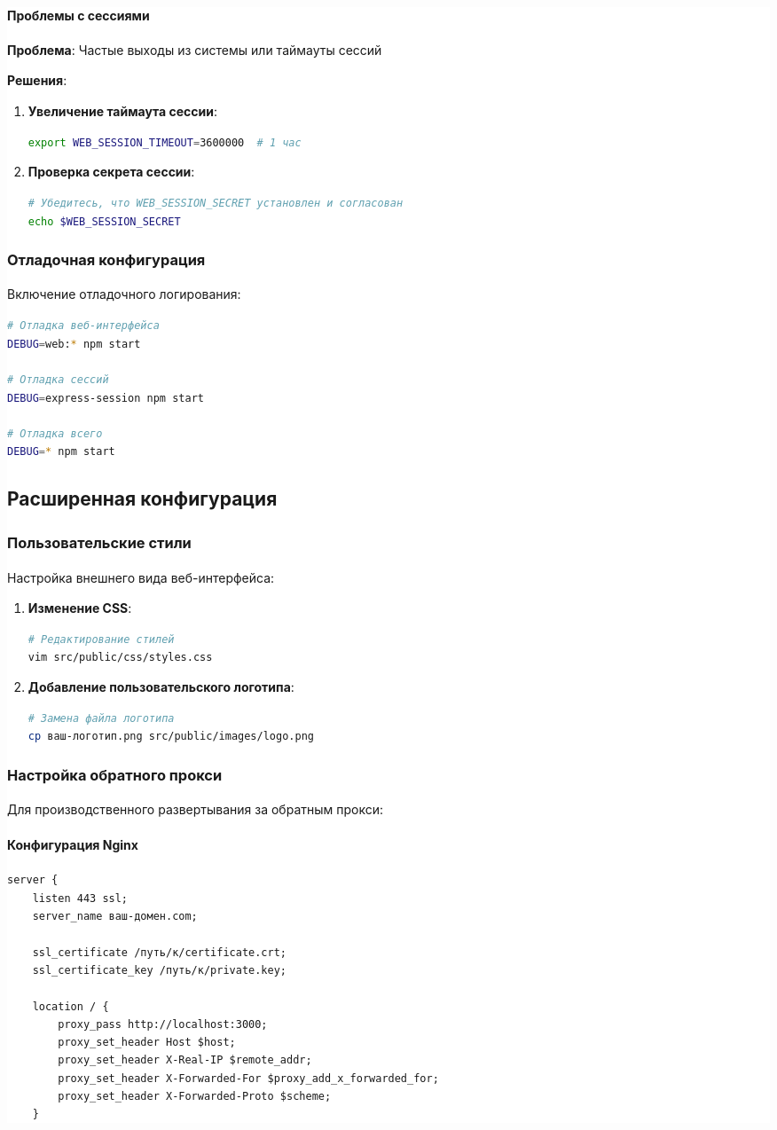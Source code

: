 #### Проблемы с сессиями

**Проблема**: Частые выходы из системы или таймауты сессий

**Решения**:
1. **Увеличение таймаута сессии**:
   ```bash
   export WEB_SESSION_TIMEOUT=3600000  # 1 час
   ```
2. **Проверка секрета сессии**:
   ```bash
   # Убедитесь, что WEB_SESSION_SECRET установлен и согласован
   echo $WEB_SESSION_SECRET
   ```

### Отладочная конфигурация

Включение отладочного логирования:

```bash
# Отладка веб-интерфейса
DEBUG=web:* npm start

# Отладка сессий
DEBUG=express-session npm start

# Отладка всего
DEBUG=* npm start
```

## Расширенная конфигурация

### Пользовательские стили

Настройка внешнего вида веб-интерфейса:

1. **Изменение CSS**:
   ```bash
   # Редактирование стилей
   vim src/public/css/styles.css
   ```

2. **Добавление пользовательского логотипа**:
   ```bash
   # Замена файла логотипа
   cp ваш-логотип.png src/public/images/logo.png
   ```

### Настройка обратного прокси

Для производственного развертывания за обратным прокси:

#### Конфигурация Nginx
```nginx
server {
    listen 443 ssl;
    server_name ваш-домен.com;
    
    ssl_certificate /путь/к/certificate.crt;
    ssl_certificate_key /путь/к/private.key;
    
    location / {
        proxy_pass http://localhost:3000;
        proxy_set_header Host $host;
        proxy_set_header X-Real-IP $remote_addr;
        proxy_set_header X-Forwarded-For $proxy_add_x_forwarded_for;
        proxy_set_header X-Forwarded-Proto $scheme;
    }
```
